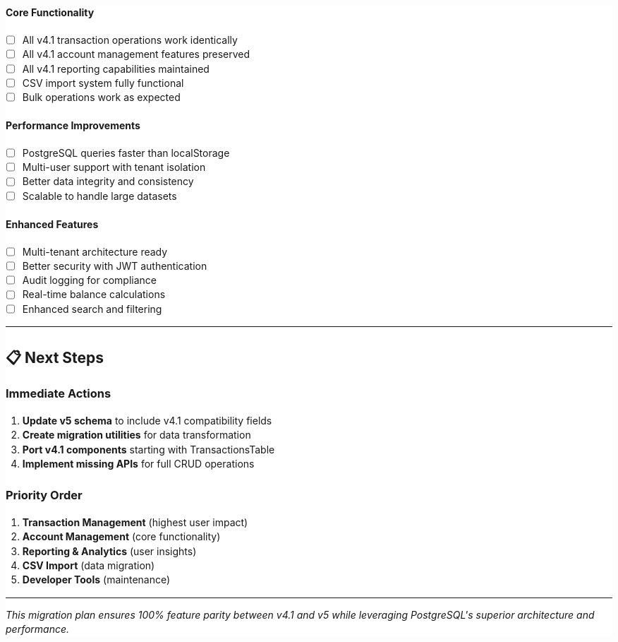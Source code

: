 #### **Core Functionality**
- [ ] All v4.1 transaction operations work identically
- [ ] All v4.1 account management features preserved
- [ ] All v4.1 reporting capabilities maintained
- [ ] CSV import system fully functional
- [ ] Bulk operations work as expected

#### **Performance Improvements**
- [ ] PostgreSQL queries faster than localStorage
- [ ] Multi-user support with tenant isolation
- [ ] Better data integrity and consistency
- [ ] Scalable to handle large datasets

#### **Enhanced Features**
- [ ] Multi-tenant architecture ready
- [ ] Better security with JWT authentication
- [ ] Audit logging for compliance
- [ ] Real-time balance calculations
- [ ] Enhanced search and filtering

---

## 📋 **Next Steps**

### **Immediate Actions**
1. **Update v5 schema** to include v4.1 compatibility fields
2. **Create migration utilities** for data transformation
3. **Port v4.1 components** starting with TransactionsTable
4. **Implement missing APIs** for full CRUD operations

### **Priority Order**
1. **Transaction Management** (highest user impact)
2. **Account Management** (core functionality)
3. **Reporting & Analytics** (user insights)
4. **CSV Import** (data migration)
5. **Developer Tools** (maintenance)

---

*This migration plan ensures 100% feature parity between v4.1 and v5 while leveraging PostgreSQL's superior architecture and performance.*

